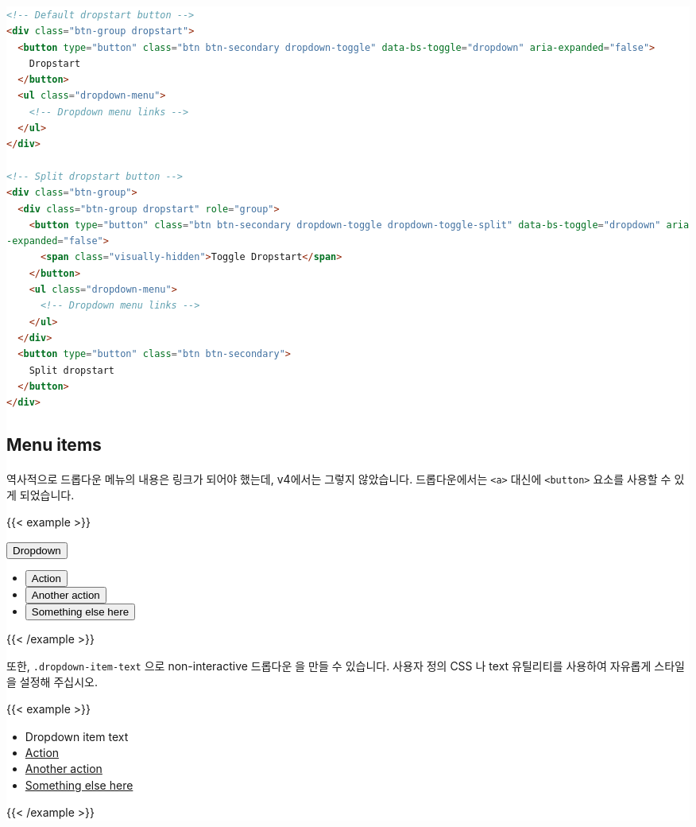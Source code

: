```html
<!-- Default dropstart button -->
<div class="btn-group dropstart">
  <button type="button" class="btn btn-secondary dropdown-toggle" data-bs-toggle="dropdown" aria-expanded="false">
    Dropstart
  </button>
  <ul class="dropdown-menu">
    <!-- Dropdown menu links -->
  </ul>
</div>

<!-- Split dropstart button -->
<div class="btn-group">
  <div class="btn-group dropstart" role="group">
    <button type="button" class="btn btn-secondary dropdown-toggle dropdown-toggle-split" data-bs-toggle="dropdown" aria-expanded="false">
      <span class="visually-hidden">Toggle Dropstart</span>
    </button>
    <ul class="dropdown-menu">
      <!-- Dropdown menu links -->
    </ul>
  </div>
  <button type="button" class="btn btn-secondary">
    Split dropstart
  </button>
</div>
```

## Menu items

역사적으로 드롭다운 메뉴의 내용은 링크가 되어야 했는데, v4에서는 그렇지 않았습니다. 드롭다운에서는 `<a>` 대신에 `<button>` 요소를 사용할 수 있게 되었습니다.

{{< example >}}
<div class="dropdown">
  <button class="btn btn-secondary dropdown-toggle" type="button" id="dropdownMenu2" data-bs-toggle="dropdown" aria-expanded="false">
    Dropdown
  </button>
  <ul class="dropdown-menu" aria-labelledby="dropdownMenu2">
    <li><button class="dropdown-item" type="button">Action</button></li>
    <li><button class="dropdown-item" type="button">Another action</button></li>
    <li><button class="dropdown-item" type="button">Something else here</button></li>
  </ul>
</div>
{{< /example >}}

또한, `.dropdown-item-text` 으로 non-interactive 드롭다운 을 만들 수 있습니다. 사용자 정의 CSS 나 text 유틸리티를 사용하여 자유롭게 스타일을 설정해 주십시오.

{{< example >}}
<ul class="dropdown-menu">
  <li><span class="dropdown-item-text">Dropdown item text</span></li>
  <li><a class="dropdown-item" href="#">Action</a></li>
  <li><a class="dropdown-item" href="#">Another action</a></li>
  <li><a class="dropdown-item" href="#">Something else here</a></li>
</ul>
{{< /example >}}
